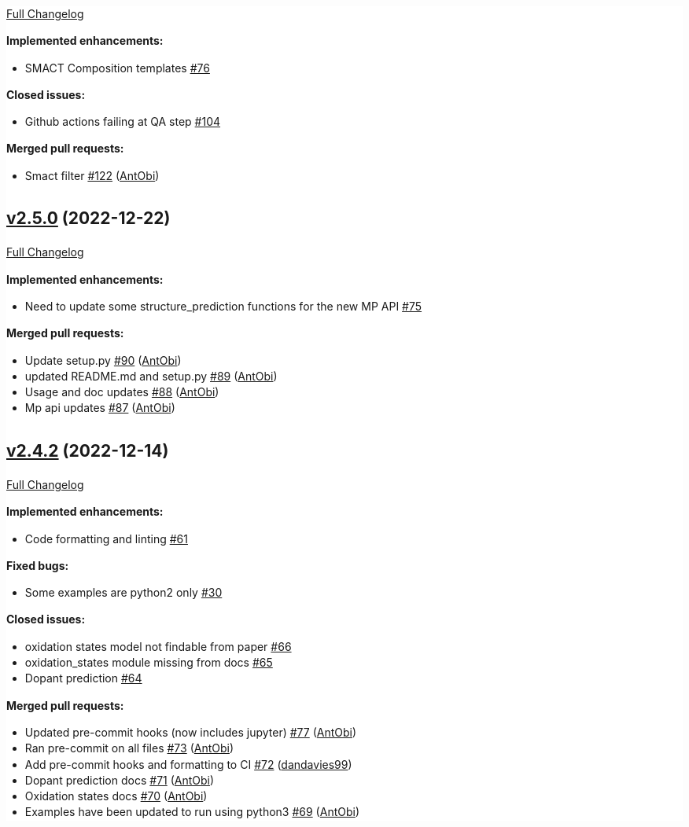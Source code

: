 [Full Changelog](https://github.com/WMD-group/SMACT/compare/v2.5.0...v2.5.1)

**Implemented enhancements:**

- SMACT Composition templates [\#76](https://github.com/WMD-group/SMACT/issues/76)

**Closed issues:**

- Github actions failing at QA step [\#104](https://github.com/WMD-group/SMACT/issues/104)

**Merged pull requests:**

- Smact filter [\#122](https://github.com/WMD-group/SMACT/pull/122) ([AntObi](https://github.com/AntObi))

## [v2.5.0](https://github.com/WMD-group/SMACT/tree/v2.5.0) (2022-12-22)

[Full Changelog](https://github.com/WMD-group/SMACT/compare/v2.4.2...v2.5.0)

**Implemented enhancements:**

- Need to update some structure_prediction functions for the new MP API [\#75](https://github.com/WMD-group/SMACT/issues/75)

**Merged pull requests:**

- Update setup.py [\#90](https://github.com/WMD-group/SMACT/pull/90) ([AntObi](https://github.com/AntObi))
- updated README.md and setup.py [\#89](https://github.com/WMD-group/SMACT/pull/89) ([AntObi](https://github.com/AntObi))
- Usage and doc updates [\#88](https://github.com/WMD-group/SMACT/pull/88) ([AntObi](https://github.com/AntObi))
- Mp api updates [\#87](https://github.com/WMD-group/SMACT/pull/87) ([AntObi](https://github.com/AntObi))

## [v2.4.2](https://github.com/WMD-group/SMACT/tree/v2.4.2) (2022-12-14)

[Full Changelog](https://github.com/WMD-group/SMACT/compare/v2.4.1...v2.4.2)

**Implemented enhancements:**

- Code formatting and linting [\#61](https://github.com/WMD-group/SMACT/issues/61)

**Fixed bugs:**

- Some examples are python2 only [\#30](https://github.com/WMD-group/SMACT/issues/30)

**Closed issues:**

- oxidation states model not findable from paper [\#66](https://github.com/WMD-group/SMACT/issues/66)
- oxidation_states module missing from docs [\#65](https://github.com/WMD-group/SMACT/issues/65)
- Dopant prediction [\#64](https://github.com/WMD-group/SMACT/issues/64)

**Merged pull requests:**

- Updated pre-commit hooks \(now includes jupyter\) [\#77](https://github.com/WMD-group/SMACT/pull/77) ([AntObi](https://github.com/AntObi))
- Ran pre-commit on all files [\#73](https://github.com/WMD-group/SMACT/pull/73) ([AntObi](https://github.com/AntObi))
- Add pre-commit hooks and formatting to CI [\#72](https://github.com/WMD-group/SMACT/pull/72) ([dandavies99](https://github.com/dandavies99))
- Dopant prediction docs [\#71](https://github.com/WMD-group/SMACT/pull/71) ([AntObi](https://github.com/AntObi))
- Oxidation states docs [\#70](https://github.com/WMD-group/SMACT/pull/70) ([AntObi](https://github.com/AntObi))
- Examples have been updated to run using python3 [\#69](https://github.com/WMD-group/SMACT/pull/69) ([AntObi](https://github.com/AntObi))
